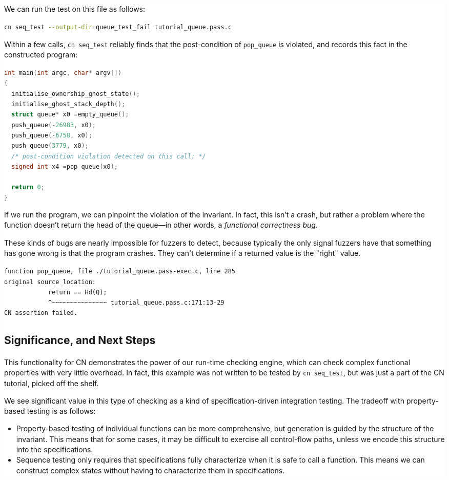 We can run the test on this file as follows: 

```sh
cn seq_test --output-dir=queue_test_fail tutorial_queue.pass.c
```

Within a few calls, `cn seq_test` reliably finds that the post-condition of
`pop_queue` is violated, and records this fact in the constructed program: 

```c
int main(int argc, char* argv[])
{
  initialise_ownership_ghost_state();
  initialise_ghost_stack_depth();
  struct queue* x0 =empty_queue();
  push_queue(-26983, x0);
  push_queue(-6758, x0);
  push_queue(3779, x0);
  /* post-condition violation detected on this call: */
  signed int x4 =pop_queue(x0);

  return 0;
}
```

If we run the program, we can pinpoint the violation of the invariant. In fact,
this isn’t a crash, but rather a problem where the function doesn’t return the
head of the queue—in other words, a *functional correctness bug*. 

These kinds of bugs are nearly impossible for fuzzers to detect, because
typically the only signal fuzzers have that something has gone wrong is that the
program crashes.  They can't determine if a returned value is the "right" value.

```
function pop_queue, file ./tutorial_queue.pass-exec.c, line 285
original source location: 
            return == Hd(Q);
            ^~~~~~~~~~~~~~~~ tutorial_queue.pass.c:171:13-29
CN assertion failed.
```

## Significance, and Next Steps

This functionality for CN demonstrates the power of our run-time checking
engine, which can check complex functional properties with very little overhead.
In fact, this example was not written to be tested by `cn seq_test`, but was
just a part of the CN tutorial, picked off the shelf. 

We see significant value in this type of checking as a kind of
specification-driven integration testing. The tradeoff with property-based
testing is as follows: 

* Property-based testing of individual functions can be more comprehensive, but
  generation is guided by the structure of the invariant. This means that for
  some cases, it may be difficult to exercise all control-flow paths, unless we
  encode this structure into the specifications.   
* Sequence testing only requires that specifications fully characterize when it
  is safe to call a function. This means we can construct complex states without
  having to characterize them in specifications. 
